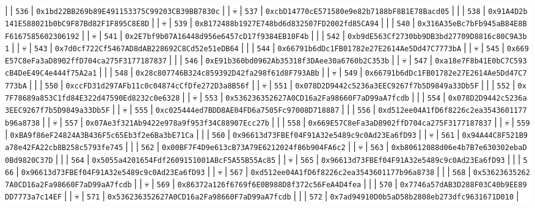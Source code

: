 |  | `536` | `0x1bd22BB269b89E491153375C99203CB39BB7830c` |
| 💀 | `537` | `0xcbD14770cE571580e9e82b7188bF8B1E78Bacd05` |
|  | `538` | `0x91A4D2b141E588021b0bC9F87Bd82F1F895C8E8D` |
| 💀 | `539` | `0xB172488b1927E748bd6d832507FD2002fd85CA94` |
|  | `540` | `0x316A35eBc7bFb945aB84E8BF6167585602306192` |
| 💀 | `541` | `0x2E7bf9b07A16448d956e6457cD17f9384EB10F4b` |
|  | `542` | `0xb9dE563Cf2730bb9DB3bd27709D8816c80C9A3b1` |
| 💀 | `543` | `0x7d0cf722Cf5467AD8dAB228692C8Cd52e51eDB64` |
|  | `544` | `0x66791b6dDc1FB01782e27E2614Ae5Dd47C7773bA` |
| 💀 | `545` | `0x669E57C8eFa3aD8902ffD704ca275F3177187837` |
|  | `546` | `0xE91b360bd0962Ab35318f3DAee30a6760b2C353b` |
| 💀 | `547` | `0xa18e7F8b41E0bC7C593cB4DeE49C4e444f75A2a1` |
|  | `548` | `0x28c807746B324c859392D42fa298f61d8F793ABb` |
| 💀 | `549` | `0x66791b6dDc1FB01782e27E2614Ae5Dd47C7773bA` |
|  | `550` | `0xccFD31d297AFb11c0c04874cCfDfe272D3a8B56f` |
| 💀 | `551` | `0x078D2D9442c5236a3EEC9267f7b5D9849a33Db5F` |
|  | `552` | `0x7F78689a853C1fd84E322d47590Ed8232c0e6328` |
| 💀 | `553` | `0x536236352627A0CD16a2Fa98660F7aD99aA7fcdb` |
|  | `554` | `0x078D2D9442c5236a3EEC9267f7b5D9849a33Db5F` |
| 💀 | `555` | `0xc025444ed7BDD8AE04FD6a7505Fc97008D718887` |
|  | `556` | `0xd512ee04A1fD6f8226c2ea3543601177b96a8738` |
| 💀 | `557` | `0x07Ae3f321Ab9422e978a9f953f34C88907Ecc27b` |
|  | `558` | `0x669E57C8eFa3aD8902ffD704ca275F3177187837` |
| 💀 | `559` | `0xBA9f86eF24824A3B436F5c65Eb3f2e6Ba3bE71Ca` |
|  | `560` | `0x96613d73FBEf04F91A32e5489c9c0Ad23Ea6fD93` |
| 💀 | `561` | `0x94A44C8F521B9a78e42FA22cb8B258c5793fe745` |
|  | `562` | `0x00BF7F4D9e613cB73A79E6212024f86b904FA6c2` |
| 💀 | `563` | `0xb80612088d06e4b7B7e630302ebaD0Bd9820C37D` |
|  | `564` | `0x5055a4201654Fdf2609151001ABcF5A55B55Ac85` |
| 💀 | `565` | `0x96613d73FBEf04F91A32e5489c9c0Ad23Ea6fD93` |
|  | `566` | `0x96613d73FBEf04F91A32e5489c9c0Ad23Ea6fD93` |
| 💀 | `567` | `0xd512ee04A1fD6f8226c2ea3543601177b96a8738` |
|  | `568` | `0x536236352627A0CD16a2Fa98660F7aD99aA7fcdb` |
| 💀 | `569` | `0x86372a126f6769f6E0B988D8f372c56FeA4D4fea` |
|  | `570` | `0x7746a57dAB3D288F03C40b9EE89DD7773a7c14EF` |
| 💀 | `571` | `0x536236352627A0CD16a2Fa98660F7aD99aA7fcdb` |
|  | `572` | `0x7ad94910D0b5aD58b2808eb273dfc9631671D010` |